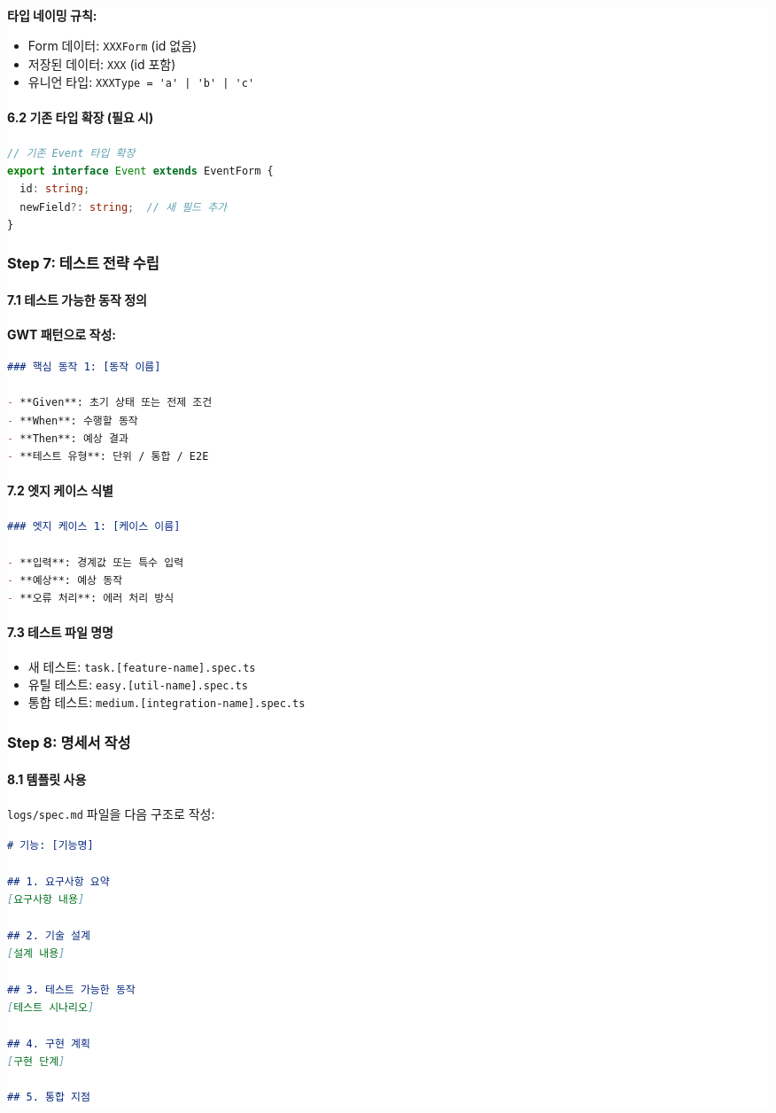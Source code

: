 **타입 네이밍 규칙:**
- Form 데이터: `XXXForm` (id 없음)
- 저장된 데이터: `XXX` (id 포함)
- 유니언 타입: `XXXType = 'a' | 'b' | 'c'`

#### 6.2 기존 타입 확장 (필요 시)

```typescript
// 기존 Event 타입 확장
export interface Event extends EventForm {
  id: string;
  newField?: string;  // 새 필드 추가
}
```

### Step 7: 테스트 전략 수립

#### 7.1 테스트 가능한 동작 정의

**GWT 패턴으로 작성:**

```markdown
### 핵심 동작 1: [동작 이름]

- **Given**: 초기 상태 또는 전제 조건
- **When**: 수행할 동작
- **Then**: 예상 결과
- **테스트 유형**: 단위 / 통합 / E2E
```

#### 7.2 엣지 케이스 식별

```markdown
### 엣지 케이스 1: [케이스 이름]

- **입력**: 경계값 또는 특수 입력
- **예상**: 예상 동작
- **오류 처리**: 에러 처리 방식
```

#### 7.3 테스트 파일 명명

- 새 테스트: `task.[feature-name].spec.ts`
- 유틸 테스트: `easy.[util-name].spec.ts`
- 통합 테스트: `medium.[integration-name].spec.ts`

### Step 8: 명세서 작성

#### 8.1 템플릿 사용

`logs/spec.md` 파일을 다음 구조로 작성:

```markdown
# 기능: [기능명]

## 1. 요구사항 요약
[요구사항 내용]

## 2. 기술 설계
[설계 내용]

## 3. 테스트 가능한 동작
[테스트 시나리오]

## 4. 구현 계획
[구현 단계]

## 5. 통합 지점
```